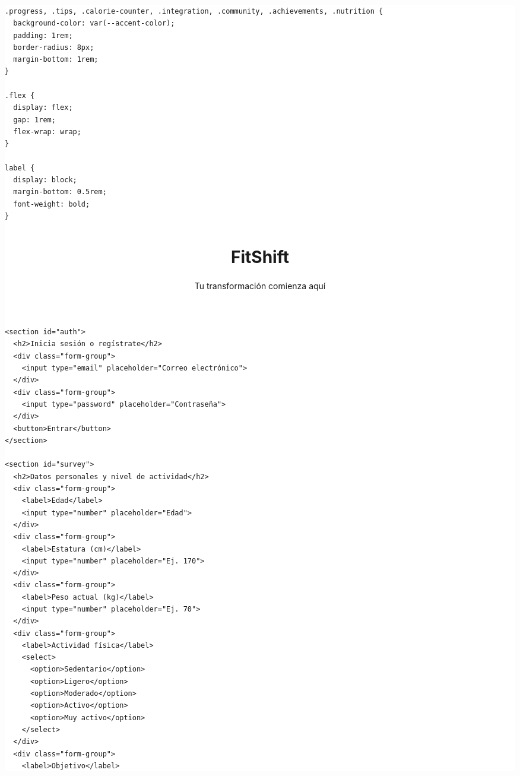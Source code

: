     .progress, .tips, .calorie-counter, .integration, .community, .achievements, .nutrition {
      background-color: var(--accent-color);
      padding: 1rem;
      border-radius: 8px;
      margin-bottom: 1rem;
    }

    .flex {
      display: flex;
      gap: 1rem;
      flex-wrap: wrap;
    }

    label {
      display: block;
      margin-bottom: 0.5rem;
      font-weight: bold;
    }

  </style>
</head>
<body>
  <header>
    <h1>FitShift</h1>
    <p>Tu transformación comienza aquí</p>
  </header>

  <div class="container">
    
    <section id="auth">
      <h2>Inicia sesión o regístrate</h2>
      <div class="form-group">
        <input type="email" placeholder="Correo electrónico">
      </div>
      <div class="form-group">
        <input type="password" placeholder="Contraseña">
      </div>
      <button>Entrar</button>
    </section>

    <section id="survey">
      <h2>Datos personales y nivel de actividad</h2>
      <div class="form-group">
        <label>Edad</label>
        <input type="number" placeholder="Edad">
      </div>
      <div class="form-group">
        <label>Estatura (cm)</label>
        <input type="number" placeholder="Ej. 170">
      </div>
      <div class="form-group">
        <label>Peso actual (kg)</label>
        <input type="number" placeholder="Ej. 70">
      </div>
      <div class="form-group">
        <label>Actividad física</label>
        <select>
          <option>Sedentario</option>
          <option>Ligero</option>
          <option>Moderado</option>
          <option>Activo</option>
          <option>Muy activo</option>
        </select>
      </div>
      <div class="form-group">
        <label>Objetivo</label>